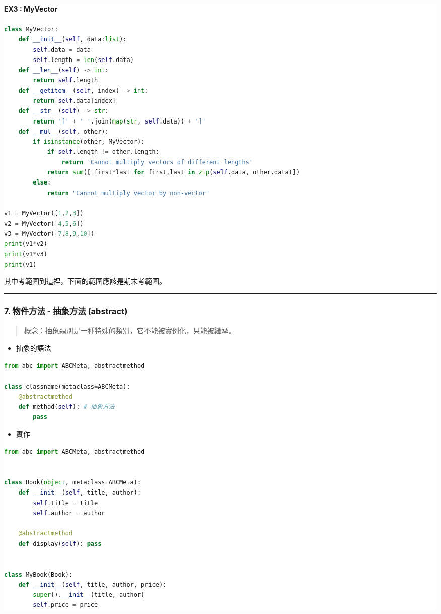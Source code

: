 #### EX3 : MyVector

```python
class MyVector:
    def __init__(self, data:list):
        self.data = data
        self.length = len(self.data)
    def __len__(self) -> int:
        return self.length
    def __getitem__(self, index) -> int:
        return self.data[index]
    def __str__(self) -> str:
        return '[' + ' '.join(map(str, self.data)) + ']'
    def __mul__(self, other):
        if isinstance(other, MyVector):
            if self.length != other.length:
                return 'Cannot multiply vectors of different lengths'
            return sum([ first*last for first,last in zip(self.data, other.data)])
        else:
            return "Cannot multiply vector by non-vector"

v1 = MyVector([1,2,3])
v2 = MyVector([4,5,6])
v3 = MyVector([7,8,9,10])
print(v1*v2)
print(v1*v3)
print(v1)
```

其中考範圍到這裡，下面的範圍應該是期末考範圍。

***

### 7. 物件方法 - 抽象方法 (abstract)

>概念：抽象類別是一種特殊的類別，它不能被實例化，只能被繼承。

- 抽象的語法

```python
from abc import ABCMeta, abstractmethod

class classname(metaclass=ABCMeta):
    @abstractmethod
    def method(self): # 抽象方法
        pass
```

- 實作

```python
from abc import ABCMeta, abstractmethod


class Book(object, metaclass=ABCMeta):
    def __init__(self, title, author):
        self.title = title
        self.author = author

    @abstractmethod
    def display(self): pass


class MyBook(Book):
    def __init__(self, title, author, price):
        super().__init__(title, author)
        self.price = price
```